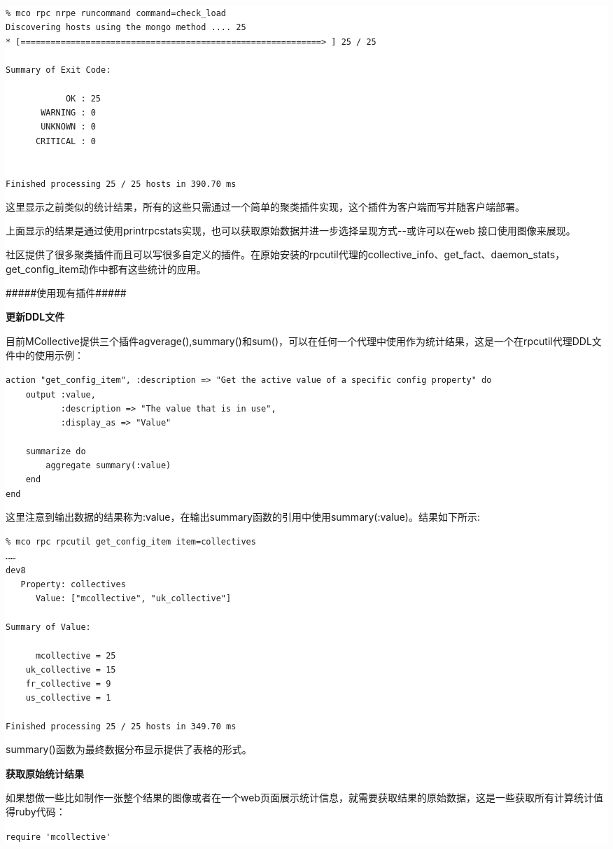     % mco rpc nrpe runcommand command=check_load
    Discovering hosts using the mongo method .... 25
    * [============================================================> ] 25 / 25

    Summary of Exit Code:

                OK : 25
           WARNING : 0
           UNKNOWN : 0
          CRITICAL : 0


    Finished processing 25 / 25 hosts in 390.70 ms

这里显示之前类似的统计结果，所有的这些只需通过一个简单的聚类插件实现，这个插件为客户端而写并随客户端部署。

上面显示的结果是通过使用printrpcstats实现，也可以获取原始数据并进一步选择呈现方式--或许可以在web 接口使用图像来展现。

社区提供了很多聚类插件而且可以写很多自定义的插件。在原始安装的rpcutil代理的collective_info、get_fact、daemon_stats，get_config_item动作中都有这些统计的应用。

#####使用现有插件#####

<strong>更新DDL文件</strong>

目前MCollective提供三个插件agverage(),summary()和sum()，可以在任何一个代理中使用作为统计结果，这是一个在rpcutil代理DDL文件中的使用示例：

    action "get_config_item", :description => "Get the active value of a specific config property" do
        output :value,
               :description => "The value that is in use",
               :display_as => "Value"

        summarize do
            aggregate summary(:value)
        end
    end

这里注意到输出数据的结果称为:value，在输出summary函数的引用中使用summary(:value)。结果如下所示:

    % mco rpc rpcutil get_config_item item=collectives
    ……
    dev8
       Property: collectives
          Value: ["mcollective", "uk_collective"]

    Summary of Value:

          mcollective = 25
        uk_collective = 15
        fr_collective = 9
        us_collective = 1

    Finished processing 25 / 25 hosts in 349.70 ms

summary()函数为最终数据分布显示提供了表格的形式。

<strong>获取原始统计结果</strong>

如果想做一些比如制作一张整个结果的图像或者在一个web页面展示统计信息，就需要获取结果的原始数据，这是一些获取所有计算统计值得ruby代码：

    require 'mcollective'
